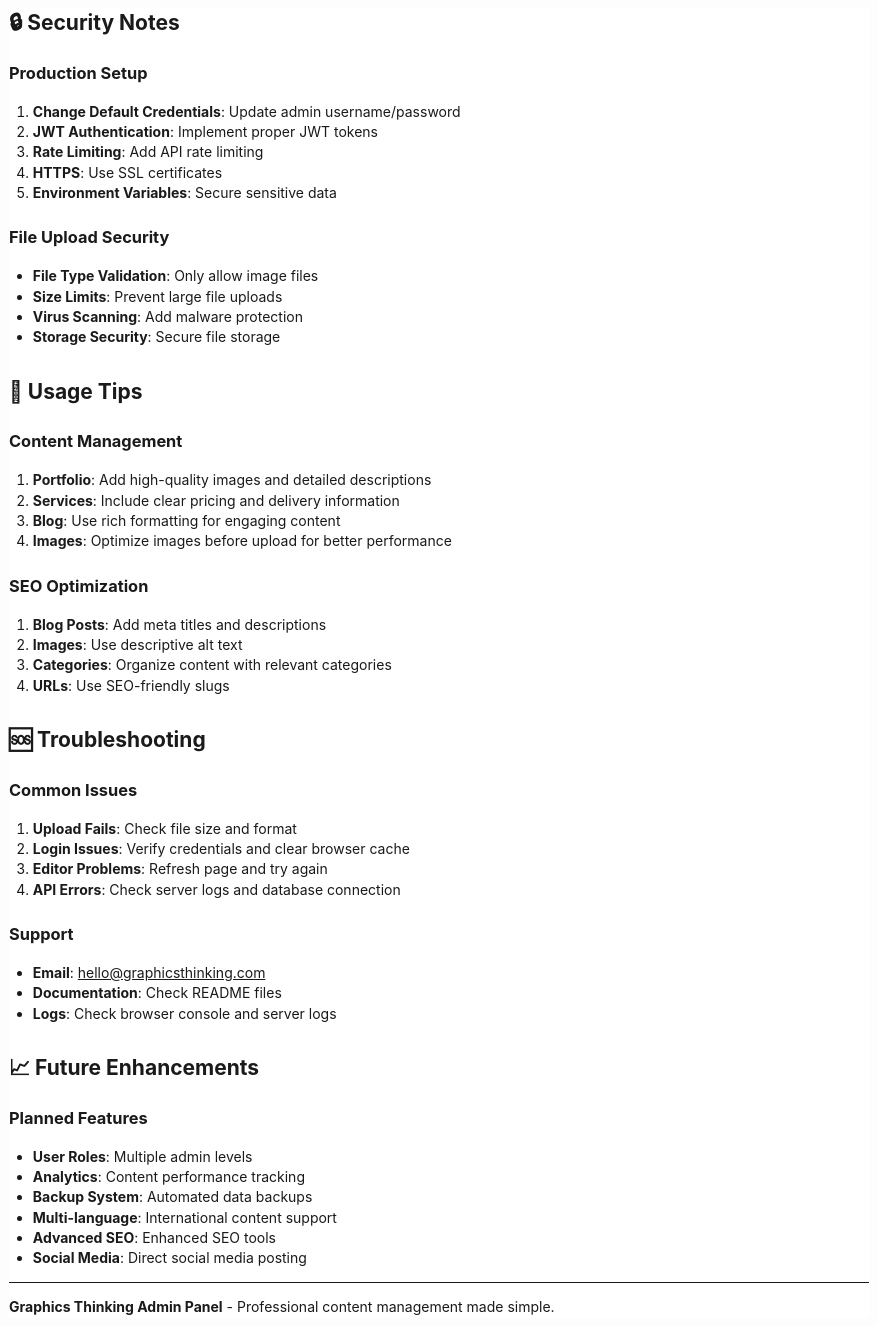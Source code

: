 ## 🔒 Security Notes

### Production Setup
1. **Change Default Credentials**: Update admin username/password
2. **JWT Authentication**: Implement proper JWT tokens
3. **Rate Limiting**: Add API rate limiting
4. **HTTPS**: Use SSL certificates
5. **Environment Variables**: Secure sensitive data

### File Upload Security
- **File Type Validation**: Only allow image files
- **Size Limits**: Prevent large file uploads
- **Virus Scanning**: Add malware protection
- **Storage Security**: Secure file storage

## 🎯 Usage Tips

### Content Management
1. **Portfolio**: Add high-quality images and detailed descriptions
2. **Services**: Include clear pricing and delivery information
3. **Blog**: Use rich formatting for engaging content
4. **Images**: Optimize images before upload for better performance

### SEO Optimization
1. **Blog Posts**: Add meta titles and descriptions
2. **Images**: Use descriptive alt text
3. **Categories**: Organize content with relevant categories
4. **URLs**: Use SEO-friendly slugs

## 🆘 Troubleshooting

### Common Issues
1. **Upload Fails**: Check file size and format
2. **Login Issues**: Verify credentials and clear browser cache
3. **Editor Problems**: Refresh page and try again
4. **API Errors**: Check server logs and database connection

### Support
- **Email**: hello@graphicsthinking.com
- **Documentation**: Check README files
- **Logs**: Check browser console and server logs

## 📈 Future Enhancements

### Planned Features
- **User Roles**: Multiple admin levels
- **Analytics**: Content performance tracking
- **Backup System**: Automated data backups
- **Multi-language**: International content support
- **Advanced SEO**: Enhanced SEO tools
- **Social Media**: Direct social media posting

---

**Graphics Thinking Admin Panel** - Professional content management made simple.